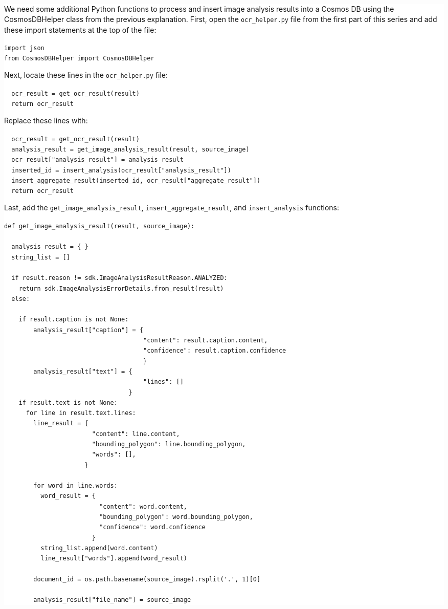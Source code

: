 We need some additional Python functions to process and insert image analysis results into a Cosmos DB using the CosmosDBHelper class from the previous explanation. First, open the `ocr_helper.py` file from the first part of this series and add these import statements at the top of the file:

```
import json
from CosmosDBHelper import CosmosDBHelper
```

Next, locate these lines in the `ocr_helper.py` file:

```
  ocr_result = get_ocr_result(result) 
  return ocr_result 
```

Replace these lines with:

```
  ocr_result = get_ocr_result(result)
  analysis_result = get_image_analysis_result(result, source_image)
  ocr_result["analysis_result"] = analysis_result
  inserted_id = insert_analysis(ocr_result["analysis_result"])
  insert_aggregate_result(inserted_id, ocr_result["aggregate_result"])
  return ocr_result
```

Last, add the `get_image_analysis_result`, `insert_aggregate_result`, and `insert_analysis` functions: 

```
def get_image_analysis_result(result, source_image):

  analysis_result = { }
  string_list = []

  if result.reason != sdk.ImageAnalysisResultReason.ANALYZED:
    return sdk.ImageAnalysisErrorDetails.from_result(result)
  else:

    if result.caption is not None:
        analysis_result["caption"] = {
                                      "content": result.caption.content, 
                                      "confidence": result.caption.confidence 
                                      }        
        analysis_result["text"] = {
                                      "lines": []
                                  }
    if result.text is not None:
      for line in result.text.lines:
        line_result = {
                        "content": line.content,
                        "bounding_polygon": line.bounding_polygon,
                        "words": [],
                      }

        for word in line.words:
          word_result = {
                          "content": word.content,
                          "bounding_polygon": word.bounding_polygon,
                          "confidence": word.confidence
                        }
          string_list.append(word.content)
          line_result["words"].append(word_result)

        document_id = os.path.basename(source_image).rsplit('.', 1)[0]

        analysis_result["file_name"] = source_image
```